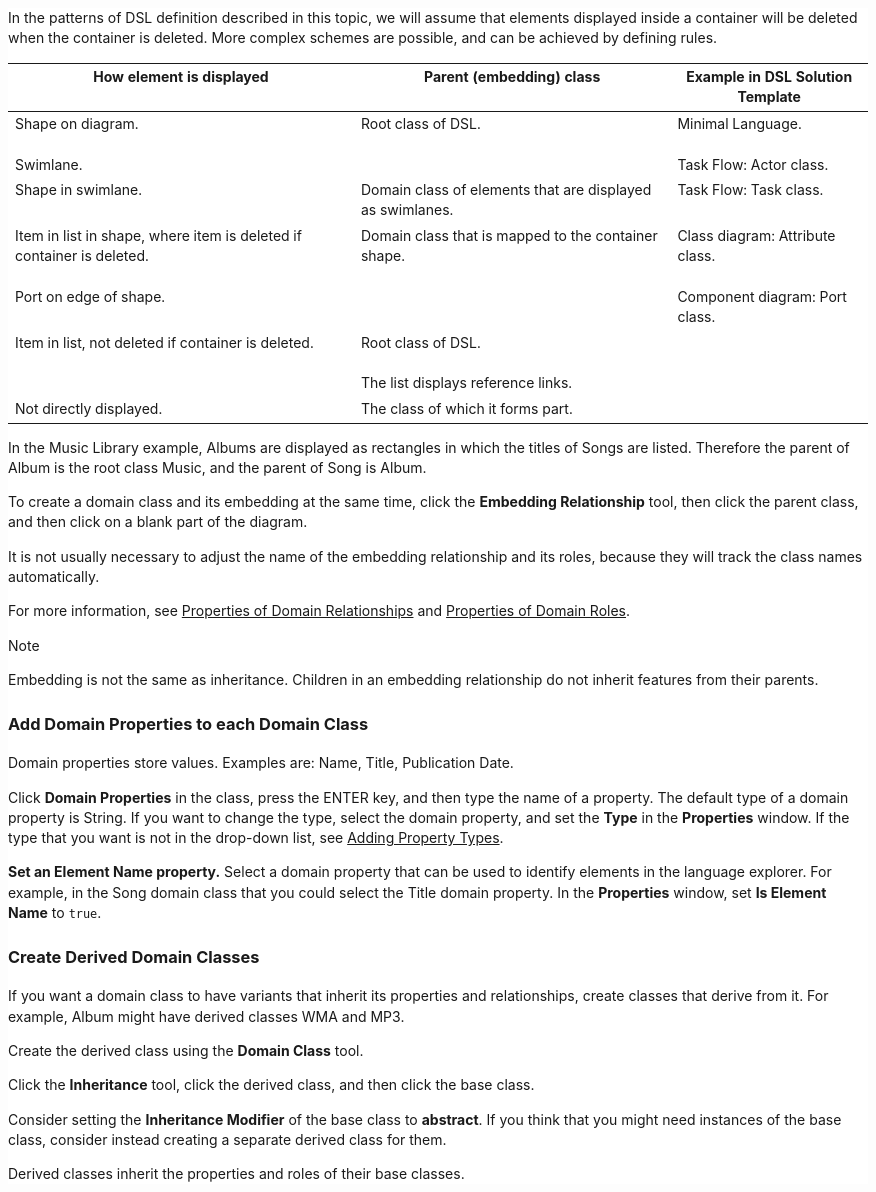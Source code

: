  In the patterns of DSL definition described in this topic, we will assume that elements displayed inside a container will be deleted when the container is deleted. More complex schemes are possible, and can be achieved by defining rules.  
  
|How element is displayed|Parent (embedding) class|Example in DSL Solution Template|  
|------------------------------|--------------------------------|--------------------------------------|  
|Shape on diagram.<br /><br /> Swimlane.|Root class of DSL.|Minimal Language.<br /><br /> Task Flow: Actor class.|  
|Shape in swimlane.|Domain class of elements that are displayed as swimlanes.|Task Flow: Task class.|  
|Item in list in shape, where item is deleted if container is deleted.<br /><br /> Port on edge of shape.|Domain class that is mapped to the container shape.|Class diagram: Attribute class.<br /><br /> Component diagram: Port class.|  
|Item in list, not deleted if container is deleted.|Root class of DSL.<br /><br /> The list displays reference links.||  
|Not directly displayed.|The class of which it forms part.||  
  
 In the Music Library example, Albums are displayed as rectangles in which the titles of Songs are listed. Therefore the parent of Album is the root class Music, and the parent of Song is Album.  
  
 To create a domain class and its embedding at the same time, click the **Embedding Relationship** tool, then click the parent class, and then click on a blank part of the diagram.  
  
 It is not usually necessary to adjust the name of the embedding relationship and its roles, because they will track the class names automatically.  
  
 For more information, see [Properties of Domain Relationships](../modeling/properties-of-domain-relationships.md) and [Properties of Domain Roles](../modeling/properties-of-domain-roles.md).  
  
> [!NOTE]
>  Embedding is not the same as inheritance. Children in an embedding relationship do not inherit features from their parents.  
  
### Add Domain Properties to each Domain Class  
 Domain properties store values. Examples are: Name, Title, Publication Date.  
  
 Click **Domain Properties** in the class, press the ENTER key, and then type the name of a property. The default type of a domain property is String. If you want to change the type, select the domain property, and set the **Type** in the **Properties** window. If the type that you want is not in the drop-down list, see [Adding Property Types](#addTypes).  
  
 **Set an Element Name property.** Select a domain property that can be used to identify elements in the language explorer. For example, in the Song domain class that you could select the Title domain property. In the **Properties** window, set **Is Element Name** to `true`.  
  
### Create Derived Domain Classes  
 If you want a domain class to have variants that inherit its properties and relationships, create classes that derive from it. For example, Album might have derived classes WMA and MP3.  
  
 Create the derived class using the **Domain Class** tool.  
  
 Click the **Inheritance** tool, click the derived class, and then click the base class.  
  
 Consider setting the **Inheritance Modifier** of the base class to **abstract**. If you think that you might need instances of the base class, consider instead creating a separate derived class for them.  
  
 Derived classes inherit the properties and roles of their base classes.  
  